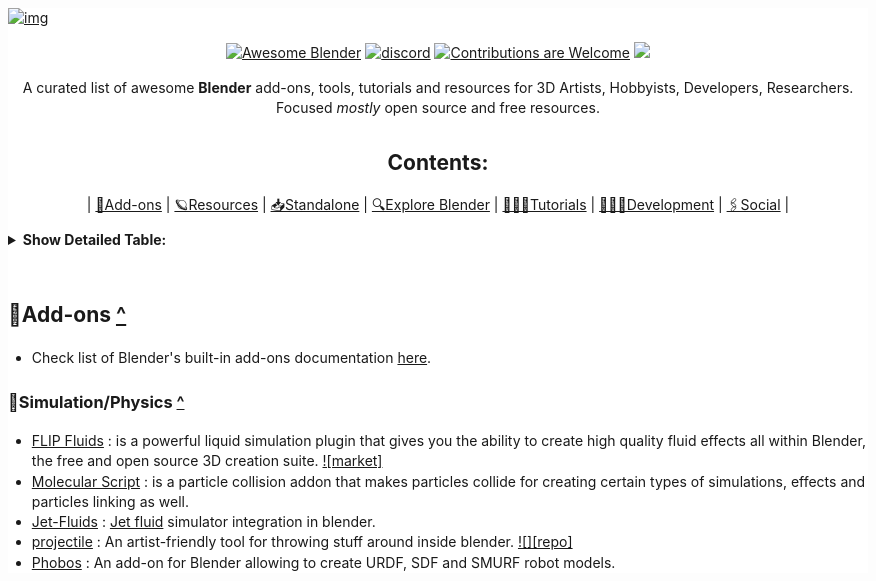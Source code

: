 [![img](https://randomrepoimg.fly.dev/agmmnn/awesome-blender/imgs "Awesome Blender, bg: @mantissa (randomrepoimg.fly.dev)")](#table)

<div align="center">
    <a href="#table"><img alt="Awesome Blender"
            src="https://img.shields.io/badge/awesome-gray?logo=blender&style=flat-square" /></a>
    <a href="https://discord.com/invite/blender"><img alt="discord"
            src="https://img.shields.io/badge/discord-blender-blue?logo=discord&style=flat-square" /></a>
    <a href="#Contributing-"><img alt="Contributions are Welcome"
            src="https://img.shields.io/badge/keep-up--to--date-blue?logo=&style=flat-square" /></a>
    <a href="https://awesome-blender.netlify.app/"><img
            src="https://api.netlify.com/api/v1/badges/0fe6c176-6b03-4d27-a8fc-faf4f7c460cd/deploy-status" /></a>
    <p>A curated list of awesome <b>Blender</b> add-ons, tools, tutorials and resources for 3D Artists, Hobbyists,
        Developers, Researchers. Focused <i>mostly</i> open source and free resources.
</div>

<a name="table"></a>

<div align="center">
    <h2>Contents:</h2>
    <p>| <a href="#Add-ons-">🔮Add-ons</a> | <a href="#Resources-">🪐Resources</a> | <a
            href="#Standalone-">📥Standalone</a> | <a href="#Explore-Blender-">🔍Explore Blender</a> | <a href="#Tutorials-">👩🏻‍🏫Tutorials</a> | <a
            href="#Development-">👩🏽‍💻Development</a> | <a
            href="#Social-">🖇Social</a> |</p>
</div>

<details><summary><b>Show Detailed Table:</b></summary></details>
<br>

## 🔮Add-ons [^](#table)

-   Check list of Blender's built-in add-ons documentation [here](https://docs.blender.org/manual/en/dev/addons/index.html).

### 🌊Simulation/Physics [^](#table)

-   [FLIP Fluids](https://github.com/rlguy/Blender-FLIP-Fluids) : is a powerful liquid simulation plugin that gives you the ability to create high quality fluid effects all within Blender, the free and open source 3D creation suite. [![market]](https://blendermarket.com/products/flipfluids)
-   [Molecular Script](https://github.com/scorpion81/Blender-Molecular-Script) : is a particle collision addon that makes particles collide for creating certain types of simulations, effects and particles linking as well.
-   [Jet-Fluids](https://github.com/PavelBlend/blender_jet_fluids_addon) : [Jet fluid](https://github.com/doyubkim/fluid-engine-dev) simulator integration in blender.
-   [projectile](https://gumroad.com/l/projectile) : An artist-friendly tool for throwing stuff around inside blender. [![][repo]](https://github.com/natecraddock/projectile)
-   [Phobos](https://github.com/dfki-ric/phobos) : An add-on for Blender allowing to create URDF, SDF and SMURF robot models.
